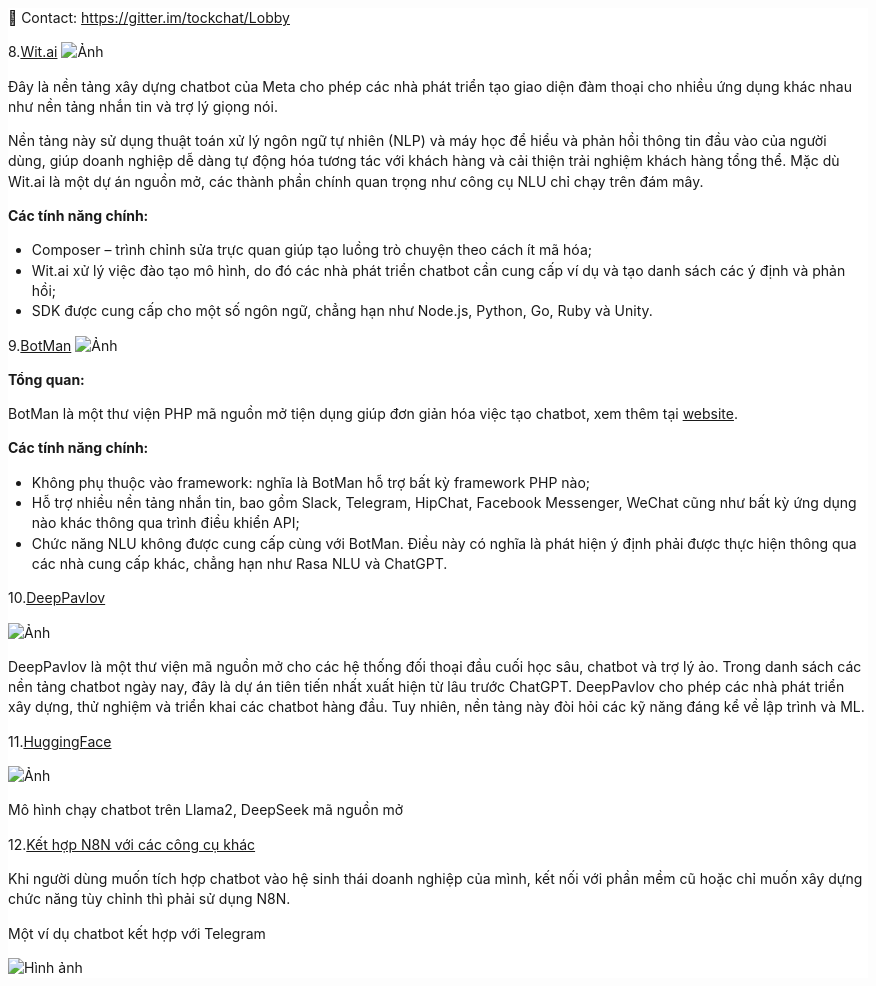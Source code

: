 💬 Contact: https://gitter.im/tockchat/Lobby

8.[Wit.ai](https://github.com/wit-ai/pywit)
![Ảnh](https://blog.n8n.io/content/images/size/w1000/2023/08/witai.png)

Đây là nền tảng xây dựng chatbot của Meta cho phép các nhà phát triển tạo giao diện đàm thoại cho nhiều ứng dụng khác nhau như nền tảng nhắn tin và trợ lý giọng nói.

Nền tảng này sử dụng thuật toán xử lý ngôn ngữ tự nhiên (NLP) và máy học để hiểu và phản hồi thông tin đầu vào của người dùng, giúp doanh nghiệp dễ dàng tự động hóa tương tác với khách hàng và cải thiện trải nghiệm khách hàng tổng thể. Mặc dù Wit.ai là một dự án nguồn mở, các thành phần chính quan trọng như công cụ NLU chỉ chạy trên đám mây.

**Các tính năng chính:**
* Composer – trình chỉnh sửa trực quan giúp tạo luồng trò chuyện theo cách ít mã hóa;
* Wit.ai xử lý việc đào tạo mô hình, do đó các nhà phát triển chatbot cần cung cấp ví dụ và tạo danh sách các ý định và phản hồi;
* SDK được cung cấp cho một số ngôn ngữ, chẳng hạn như Node.js, Python, Go, Ruby và Unity.

9.[BotMan](https://github.com/botman/botman)
![Ảnh](https://blog.n8n.io/content/images/size/w1000/2023/08/botman.png)

**Tổng quan:** 

BotMan là một thư viện PHP mã nguồn mở tiện dụng giúp đơn giản hóa việc tạo chatbot, xem thêm tại [website](https://botman.io/).

**Các tính năng chính:**

* Không phụ thuộc vào framework: nghĩa là BotMan hỗ trợ bất kỳ framework PHP nào;
* Hỗ trợ nhiều nền tảng nhắn tin, bao gồm Slack, Telegram, HipChat, Facebook Messenger, WeChat cũng như bất kỳ ứng dụng nào khác thông qua trình điều khiển API;
* Chức năng NLU không được cung cấp cùng với BotMan. Điều này có nghĩa là phát hiện ý định phải được thực hiện thông qua các nhà cung cấp khác, chẳng hạn như Rasa NLU và ChatGPT.

10.[DeepPavlov](https://github.com/deeppavlov/DeepPavlov)

![Ảnh](https://blog.n8n.io/content/images/size/w1000/2023/08/deeppavlov.png)

DeepPavlov là một thư viện mã nguồn mở cho các hệ thống đối thoại đầu cuối học sâu, chatbot và trợ lý ảo. Trong danh sách các nền tảng chatbot ngày nay, đây là dự án tiên tiến nhất xuất hiện từ lâu trước ChatGPT. DeepPavlov cho phép các nhà phát triển xây dựng, thử nghiệm và triển khai các chatbot hàng đầu. Tuy nhiên, nền tảng này đòi hỏi các kỹ năng đáng kể về lập trình và ML.

11.[HuggingFace](https://github.com/huggingface/chat-ui)

![Ảnh](https://blog.n8n.io/content/images/size/w1000/2023/08/huggingchat.png)

Mô hình chạy chatbot trên Llama2, DeepSeek mã nguồn mở

12.[Kết hợp N8N với các công cụ khác](https://github.com/hoanglong8/FoxAI-Data-Analyst/blob/main/Chi%E1%BA%BFn%20l%C6%B0%E1%BB%A3c%20SP/Chatbot_SAP.md)

Khi người dùng muốn tích hợp chatbot vào hệ sinh thái doanh nghiệp của mình, kết nối với phần mềm cũ hoặc chỉ muốn xây dựng chức năng tùy chỉnh thì phải sử dụng N8N.

Một ví dụ chatbot kết hợp với Telegram

![Hình ảnh](https://blog.n8n.io/content/images/size/w1000/2023/08/bot_workflow2.png)

